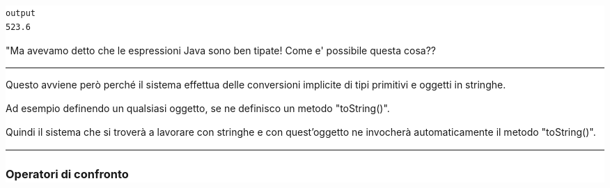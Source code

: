 ```sh
output
523.6
```
"Ma avevamo detto che le espressioni Java sono ben tipate! Come e' possibile questa cosa??
___
Questo avviene però perché il sistema effettua delle conversioni implicite di tipi primitivi e oggetti in stringhe.

Ad esempio definendo un qualsiasi oggetto, se ne definisco un metodo "toString()".

Quindi il sistema che si troverà a lavorare con stringhe e con quest’oggetto ne invocherà automaticamente il metodo "toString()".
___

### Operatori di confronto

